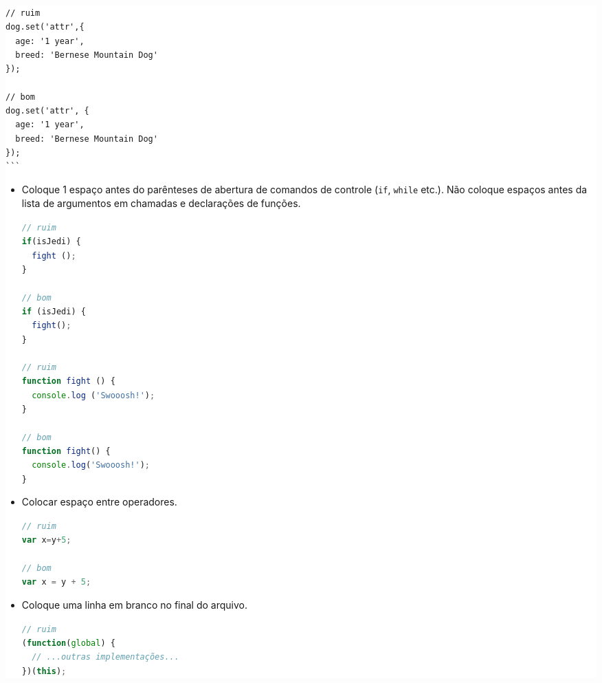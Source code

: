     // ruim
    dog.set('attr',{
      age: '1 year',
      breed: 'Bernese Mountain Dog'
    });

    // bom
    dog.set('attr', {
      age: '1 year',
      breed: 'Bernese Mountain Dog'
    });
    ```

  - Coloque 1 espaço antes do parênteses de abertura de comandos de controle (`if`, `while` etc.). Não coloque espaços antes da lista de argumentos em chamadas e declarações de funções.

    ```javascript
    // ruim
    if(isJedi) {
      fight ();
    }

    // bom
    if (isJedi) {
      fight();
    }

    // ruim
    function fight () {
      console.log ('Swooosh!');
    }

    // bom
    function fight() {
      console.log('Swooosh!');
    }
    ```

  - Colocar espaço entre operadores.

    ```javascript
    // ruim
    var x=y+5;

    // bom
    var x = y + 5;
    ```

  - Coloque uma linha em branco no final do arquivo.

    ```javascript
    // ruim
    (function(global) {
      // ...outras implementações...
    })(this);
